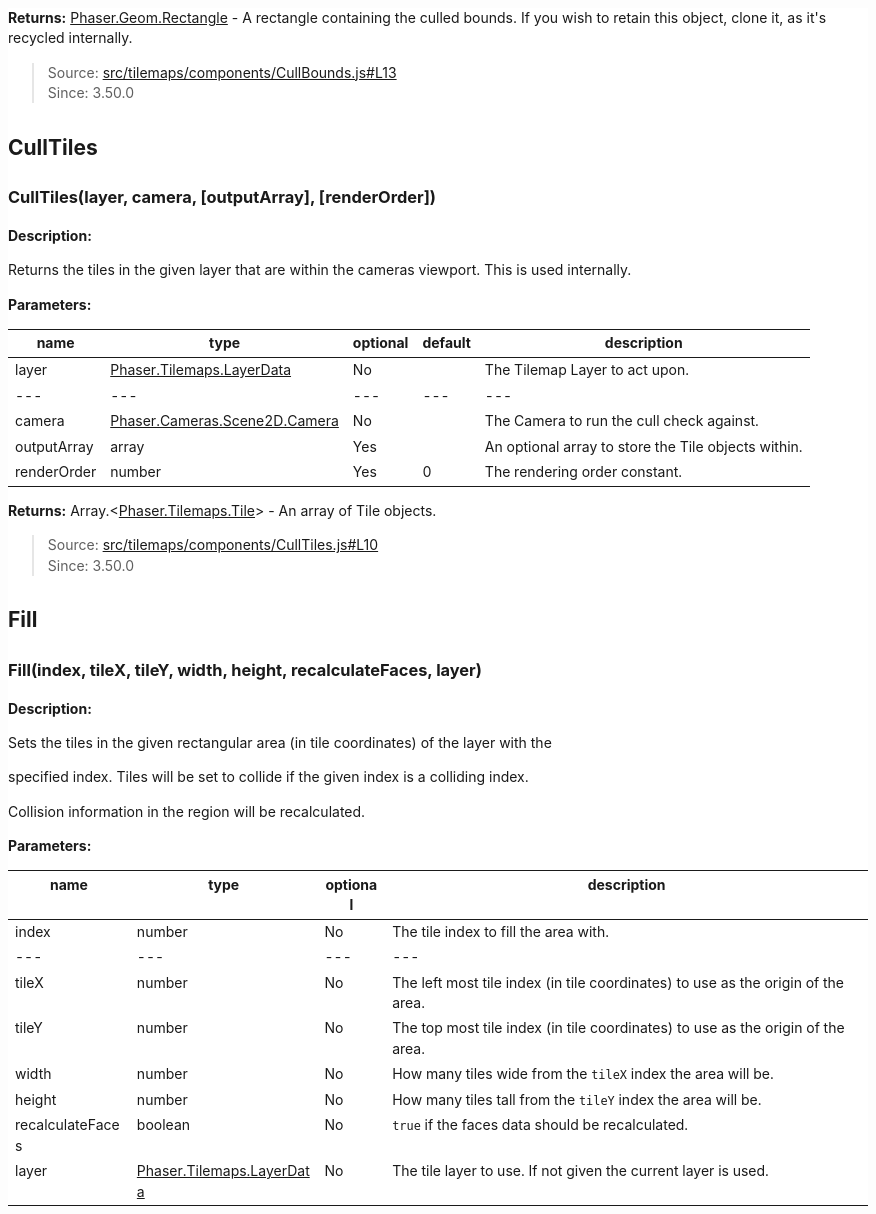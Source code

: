 **Returns:** [Phaser.Geom.Rectangle](../class/geom-rectangle.md) - A rectangle containing the culled bounds. If you wish to retain this object, clone it, as it's recycled internally.

> Source: [src/tilemaps/components/CullBounds.js#L13](https://github.com/phaserjs/phaser/blob/v3.87.0/src/tilemaps/components/CullBounds.js#L13)  
> Since: 3.50.0

## CullTiles

### <static> CullTiles(layer, camera, [outputArray], [renderOrder])

**Description:**

Returns the tiles in the given layer that are within the cameras viewport. This is used internally.

**Parameters:**

| name | type | optional | default | description |
| --- | --- | --- | --- | --- |
| layer | [Phaser.Tilemaps.LayerData](../class/tilemaps-layerdata.md) | No |  | The Tilemap Layer to act upon. |
| --- | --- | --- | --- | --- |
| camera | [Phaser.Cameras.Scene2D.Camera](../class/cameras-scene2d-camera.md) | No |  | The Camera to run the cull check against. |
| outputArray | array | Yes |  | An optional array to store the Tile objects within. |
| renderOrder | number | Yes | 0 | The rendering order constant. |

**Returns:** Array.<[Phaser.Tilemaps.Tile](../class/tilemaps-tile.md)> - An array of Tile objects.

> Source: [src/tilemaps/components/CullTiles.js#L10](https://github.com/phaserjs/phaser/blob/v3.87.0/src/tilemaps/components/CullTiles.js#L10)  
> Since: 3.50.0

## Fill

### <static> Fill(index, tileX, tileY, width, height, recalculateFaces, layer)

**Description:**

Sets the tiles in the given rectangular area (in tile coordinates) of the layer with the

specified index. Tiles will be set to collide if the given index is a colliding index.

Collision information in the region will be recalculated.

**Parameters:**

| name | type | optional | description |
| --- | --- | --- | --- |
| index | number | No | The tile index to fill the area with. |
| --- | --- | --- | --- |
| tileX | number | No | The left most tile index (in tile coordinates) to use as the origin of the area. |
| tileY | number | No | The top most tile index (in tile coordinates) to use as the origin of the area. |
| width | number | No | How many tiles wide from the `tileX` index the area will be. |
| height | number | No | How many tiles tall from the `tileY` index the area will be. |
| recalculateFaces | boolean | No | `true` if the faces data should be recalculated. |
| layer | [Phaser.Tilemaps.LayerData](../class/tilemaps-layerdata.md) | No | The tile layer to use. If not given the current layer is used. |
